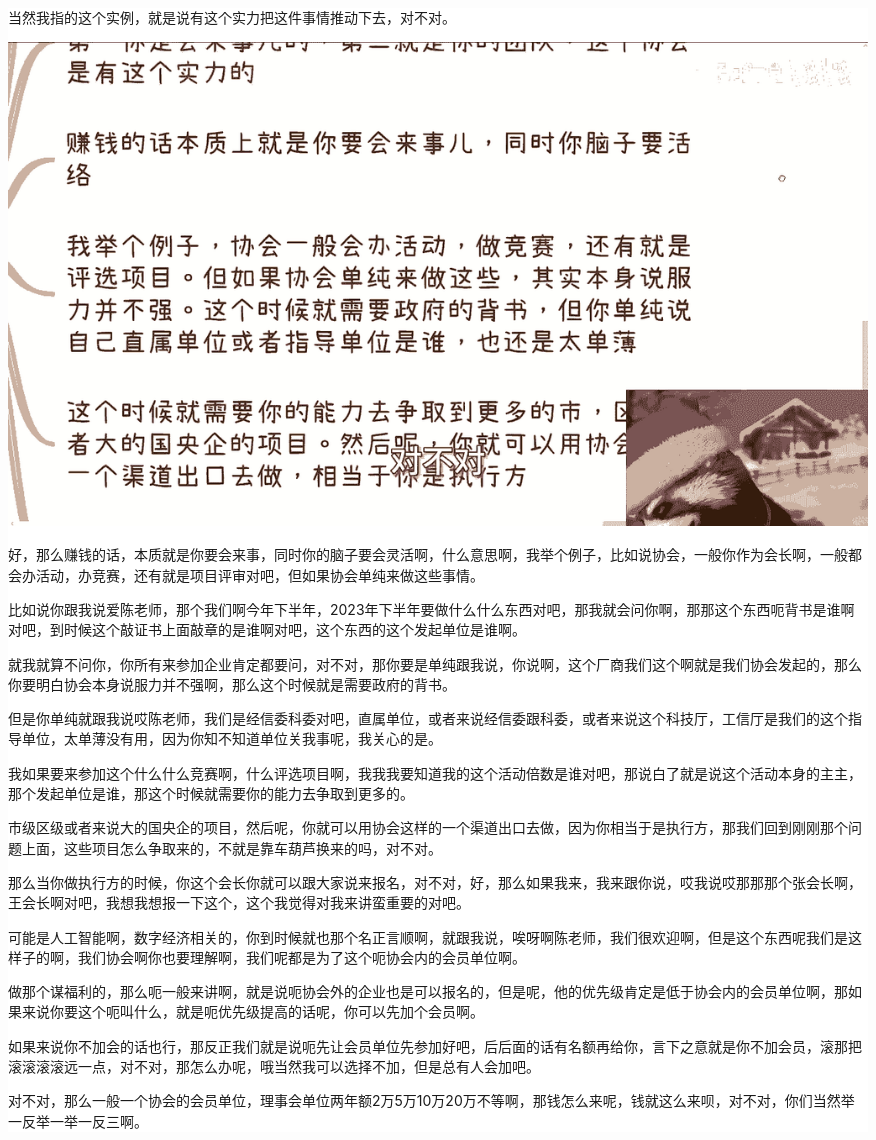 当然我指的这个实例，就是说有这个实力把这件事情推动下去，对不对。

![](img/7a20667ce6d709c9eb68df0b497340c2_34.png)

好，那么赚钱的话，本质就是你要会来事，同时你的脑子要会灵活啊，什么意思啊，我举个例子，比如说协会，一般你作为会长啊，一般都会办活动，办竞赛，还有就是项目评审对吧，但如果协会单纯来做这些事情。

比如说你跟我说爱陈老师，那个我们啊今年下半年，2023年下半年要做什么什么东西对吧，那我就会问你啊，那那这个东西呃背书是谁啊对吧，到时候这个敲证书上面敲章的是谁啊对吧，这个东西的这个发起单位是谁啊。

就我就算不问你，你所有来参加企业肯定都要问，对不对，那你要是单纯跟我说，你说啊，这个厂商我们这个啊就是我们协会发起的，那么你要明白协会本身说服力并不强啊，那么这个时候就是需要政府的背书。

但是你单纯就跟我说哎陈老师，我们是经信委科委对吧，直属单位，或者来说经信委跟科委，或者来说这个科技厅，工信厅是我们的这个指导单位，太单薄没有用，因为你知不知道单位关我事呢，我关心的是。

我如果要来参加这个什么什么竞赛啊，什么评选项目啊，我我我要知道我的这个活动倍数是谁对吧，那说白了就是说这个活动本身的主主，那个发起单位是谁，那这个时候就需要你的能力去争取到更多的。

市级区级或者来说大的国央企的项目，然后呢，你就可以用协会这样的一个渠道出口去做，因为你相当于是执行方，那我们回到刚刚那个问题上面，这些项目怎么争取来的，不就是靠车葫芦换来的吗，对不对。

那么当你做执行方的时候，你这个会长你就可以跟大家说来报名，对不对，好，那么如果我来，我来跟你说，哎我说哎那那那个张会长啊，王会长啊对吧，我想我想报一下这个，这个我觉得对我来讲蛮重要的对吧。

可能是人工智能啊，数字经济相关的，你到时候就也那个名正言顺啊，就跟我说，唉呀啊陈老师，我们很欢迎啊，但是这个东西呢我们是这样子的啊，我们协会啊你也要理解啊，我们呢都是为了这个呃协会内的会员单位啊。

做那个谋福利的，那么呃一般来讲啊，就是说呃协会外的企业也是可以报名的，但是呢，他的优先级肯定是低于协会内的会员单位啊，那如果来说你要这个呃叫什么，就是呃优先级提高的话呢，你可以先加个会员啊。

如果来说你不加会的话也行，那反正我们就是说呃先让会员单位先参加好吧，后后面的话有名额再给你，言下之意就是你不加会员，滚那把滚滚滚滚远一点，对不对，那怎么办呢，哦当然我可以选择不加，但是总有人会加吧。

对不对，那么一般一个协会的会员单位，理事会单位两年额2万5万10万20万不等啊，那钱怎么来呢，钱就这么来呗，对不对，你们当然举一反举一举一反三啊。


